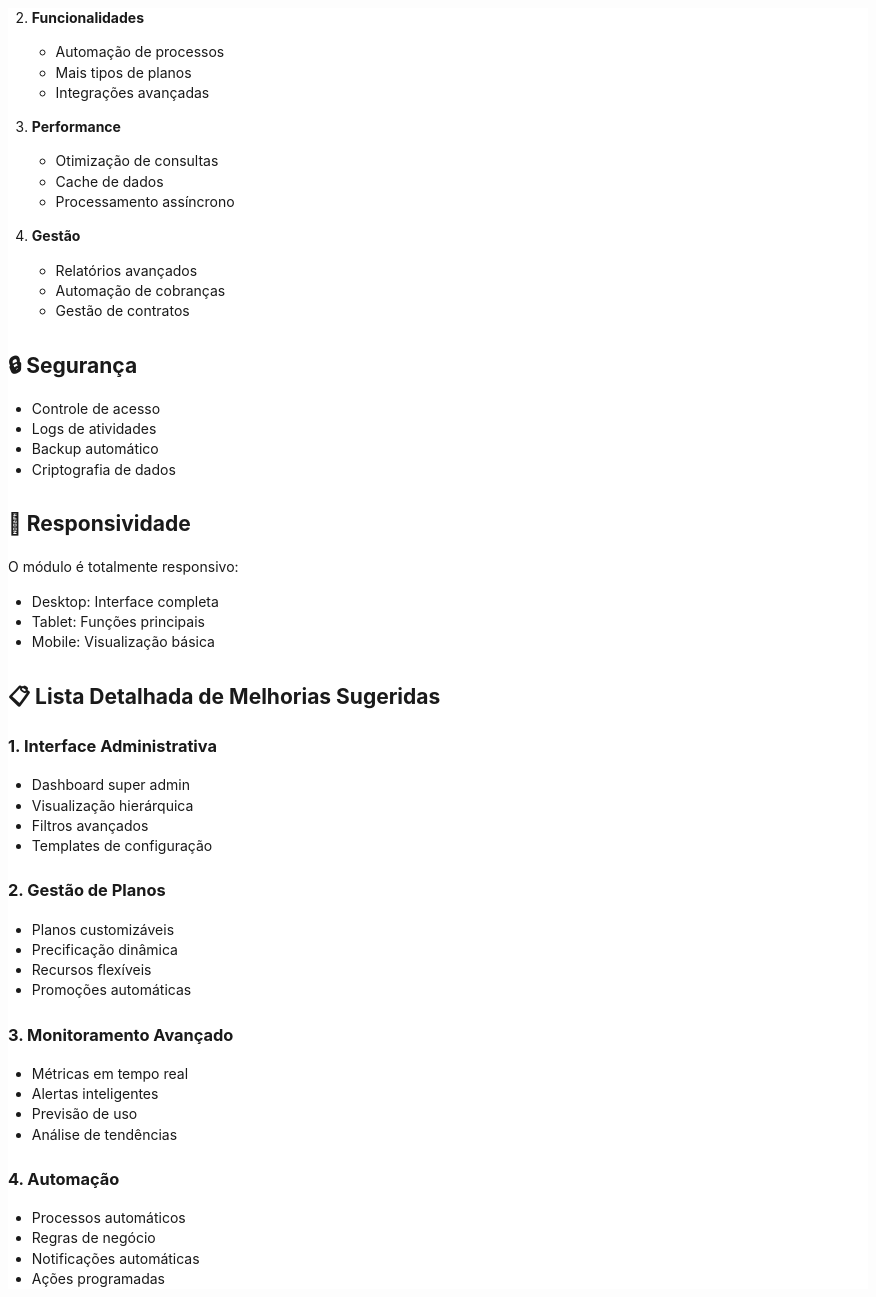 2. **Funcionalidades**
   - Automação de processos
   - Mais tipos de planos
   - Integrações avançadas

3. **Performance**
   - Otimização de consultas
   - Cache de dados
   - Processamento assíncrono

4. **Gestão**
   - Relatórios avançados
   - Automação de cobranças
   - Gestão de contratos

## 🔒 Segurança

- Controle de acesso
- Logs de atividades
- Backup automático
- Criptografia de dados

## 📱 Responsividade

O módulo é totalmente responsivo:
- Desktop: Interface completa
- Tablet: Funções principais
- Mobile: Visualização básica

## 📋 Lista Detalhada de Melhorias Sugeridas

### 1. Interface Administrativa
- Dashboard super admin
- Visualização hierárquica
- Filtros avançados
- Templates de configuração

### 2. Gestão de Planos
- Planos customizáveis
- Precificação dinâmica
- Recursos flexíveis
- Promoções automáticas

### 3. Monitoramento Avançado
- Métricas em tempo real
- Alertas inteligentes
- Previsão de uso
- Análise de tendências

### 4. Automação
- Processos automáticos
- Regras de negócio
- Notificações automáticas
- Ações programadas
